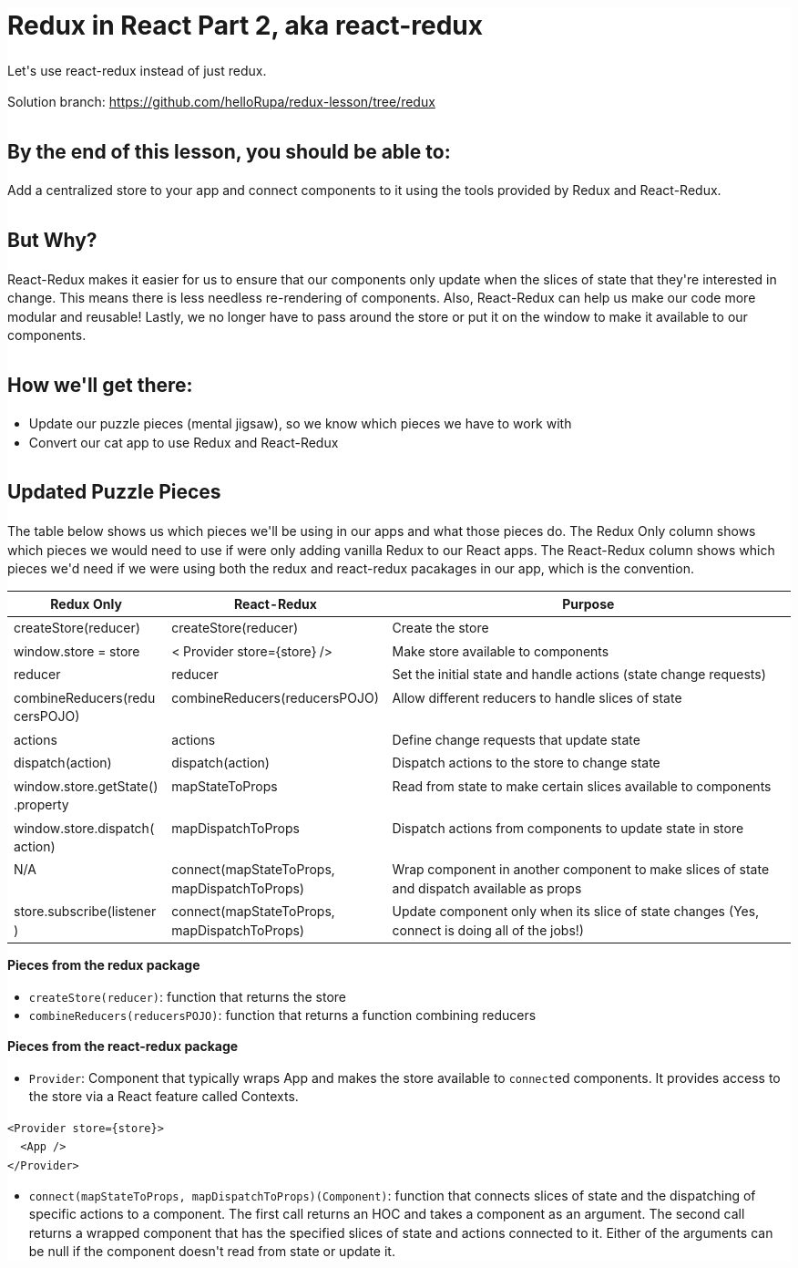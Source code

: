 # Redux in React Part 2, aka react-redux
Let's use react-redux instead of just redux.

Solution branch: https://github.com/helloRupa/redux-lesson/tree/redux

## By the end of this lesson, you should be able to:
Add a centralized store to your app and connect components to it using the tools provided by Redux and React-Redux.

## But Why?
React-Redux makes it easier for us to ensure that our components only update when the slices of state that they're interested in change. This means there is less needless re-rendering of components. Also, React-Redux can help us make our code more modular and reusable! Lastly, we no longer have to pass around the store or put it on the window to make it available to our components.

## How we'll get there:
- Update our puzzle pieces (mental jigsaw), so we know which pieces we have to work with
- Convert our cat app to use Redux and React-Redux

## Updated Puzzle Pieces
The table below shows us which pieces we'll be using in our apps and what those pieces do. The Redux Only column shows which pieces we would need to use if were only adding vanilla Redux to our React apps. The React-Redux column shows which pieces we'd need if we were using both the redux and react-redux pacakages in our app, which is the convention.

Redux Only | React-Redux | Purpose
-----------|-------------|-----------
createStore(reducer) | createStore(reducer) | Create the store
window.store = store | < Provider store={store} /> | Make store available to components
reducer | reducer | Set the initial state and handle actions (state change requests)
combineReducers(reducersPOJO) | combineReducers(reducersPOJO) | Allow different reducers to handle slices of state
actions | actions | Define change requests that update state
dispatch(action) | dispatch(action) | Dispatch actions to the store to change state
window.store.getState().property | mapStateToProps | Read from state to make certain slices available to components
window.store.dispatch(action) | mapDispatchToProps | Dispatch actions from components to update state in store
N/A | connect(mapStateToProps, mapDispatchToProps) | Wrap component in another component to make slices of state and dispatch available as props
store.subscribe(listener) | connect(mapStateToProps, mapDispatchToProps) | Update component only when its slice of state changes (Yes, connect is doing all of the jobs!)

**Pieces from the redux package** 
- `createStore(reducer)`: function that returns the store
- `combineReducers(reducersPOJO)`: function that returns a function combining reducers

**Pieces from the react-redux package**
- `Provider`: Component that typically wraps App and makes the store available to `connect`ed components. It provides access to the store via a React feature called Contexts.
```
<Provider store={store}>
  <App />
</Provider>
```
- `connect(mapStateToProps, mapDispatchToProps)(Component)`: function that connects slices of state and the dispatching of specific actions to a component. The first call returns an HOC and takes a component as an argument. The second call returns a wrapped component that has the specified slices of state and actions connected to it. Either of the arguments can be null if the component doesn't read from state or update it.

